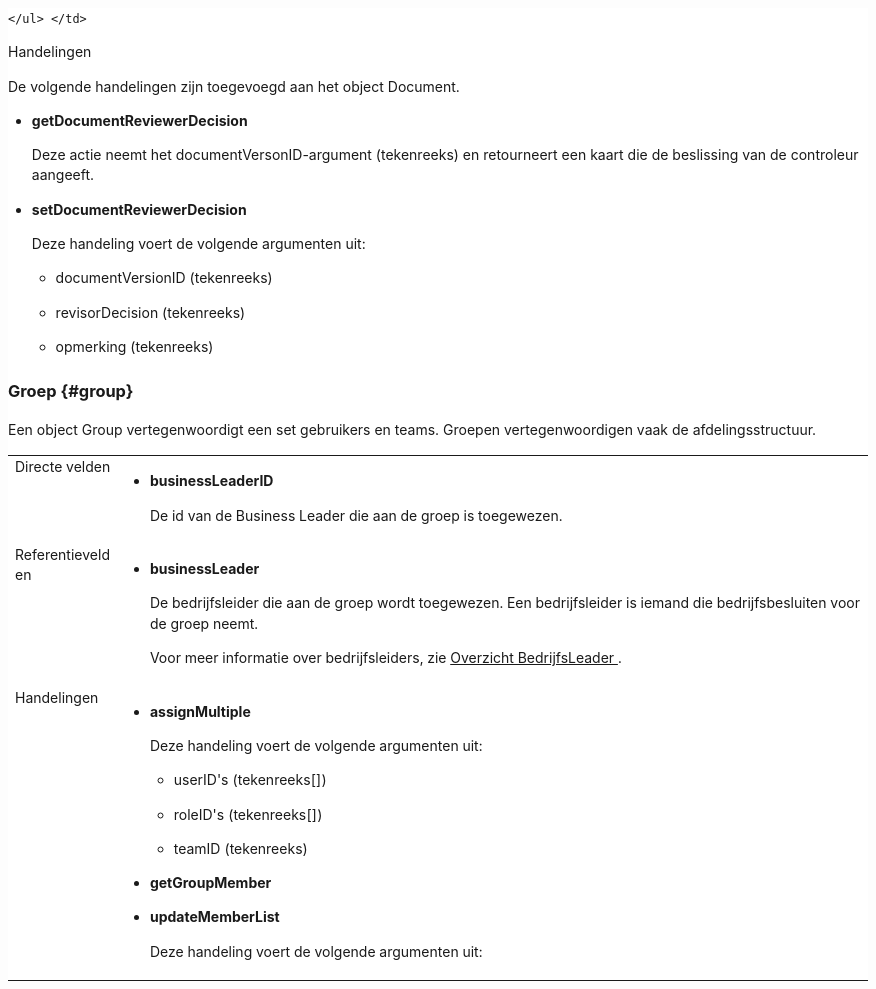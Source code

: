     </ul> </td> 
  </tr> 
  <tr> 
   <td>Handelingen</td> 
   <td> <p>De volgende handelingen zijn toegevoegd aan het object Document.</p> 
    <ul> 
     <li> <p style="font-weight: bold;">getDocumentReviewerDecision</p> <p style="font-weight: normal;">Deze actie neemt het documentVersonID-argument (tekenreeks) en retourneert een kaart die de beslissing van de controleur aangeeft.</p> </li> 
     <li style="font-weight: bold;"> <p>setDocumentReviewerDecision</p> <p style="font-weight: normal;">Deze handeling voert de volgende argumenten uit:</p> 
      <ul style="font-weight: normal;"> 
       <li> <p>documentVersionID (tekenreeks)</p> </li> 
       <li> <p>revisorDecision (tekenreeks)</p> </li> 
       <li> <p>opmerking (tekenreeks)</p> </li> 
      </ul> </li> 
    </ul> </td> 
  </tr> 
 </tbody> 
</table>

### Groep  {#group}

Een object Group vertegenwoordigt een set gebruikers en teams. Groepen vertegenwoordigen vaak de afdelingsstructuur.

<table style="table-layout:auto"> 
 <col data-mc-conditions=""> 
 <col data-mc-conditions=""> 
 <tbody> 
  <tr> 
   <td>Directe velden</td> 
   <td> 
    <ul> 
     <li style="font-weight: bold;"> <p>businessLeaderID</p> <p style="font-weight: normal;">De id van de Business Leader die aan de groep is toegewezen.</p> </li> 
    </ul> </td> 
  </tr> 
  <tr> 
   <td>Referentievelden</td> 
   <td> 
    <ul> 
     <li style="font-weight: bold;"> <p>businessLeader</p> <p style="font-weight: normal;">De bedrijfsleider die aan de groep wordt toegewezen. Een bedrijfsleider is iemand die bedrijfsbesluiten voor de groep neemt.</p> <p style="font-weight: normal;">Voor meer informatie over bedrijfsleiders, zie <a href="../../administration-and-setup/manage-groups/group-roles/business-leader-overview.md" class="MCXref xref"> Overzicht BedrijfsLeader </a>.<br></p> </li> 
    </ul> </td> 
  </tr> 
  <tr> 
   <td>Handelingen</td> 
   <td> 
    <ul> 
     <li> <p><strong> assignMultiple </strong> </p> <p>Deze handeling voert de volgende argumenten uit:</p> 
      <ul> 
       <li> <p>userID's (tekenreeks[])</p> </li> 
       <li> <p>roleID's (tekenreeks[])</p> </li> 
       <li> <p>teamID (tekenreeks)</p> </li> 
      </ul> </li> 
     <li> <p><strong> getGroupMember </strong> </p> </li> 
     <li> <p><strong> updateMemberList </strong> </p> <p>Deze handeling voert de volgende argumenten uit:</p> 
      <ul> 